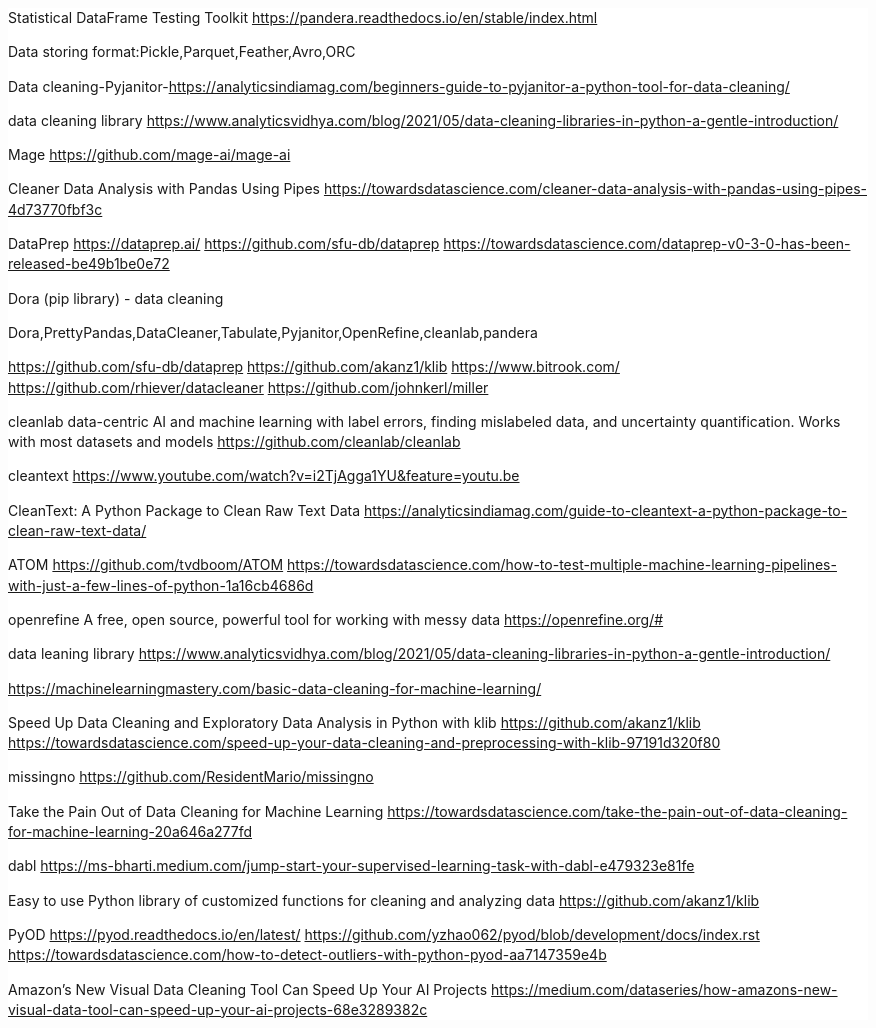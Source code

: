    Statistical DataFrame Testing Toolkit https://pandera.readthedocs.io/en/stable/index.html
   
   Data storing format:Pickle,Parquet,Feather,Avro,ORC

   Data cleaning-Pyjanitor-https://analyticsindiamag.com/beginners-guide-to-pyjanitor-a-python-tool-for-data-cleaning/
   
   data cleaning library https://www.analyticsvidhya.com/blog/2021/05/data-cleaning-libraries-in-python-a-gentle-introduction/
   
   Mage https://github.com/mage-ai/mage-ai
  
   Cleaner Data Analysis with Pandas Using Pipes https://towardsdatascience.com/cleaner-data-analysis-with-pandas-using-pipes-4d73770fbf3c
   
   DataPrep  https://dataprep.ai/ https://github.com/sfu-db/dataprep https://towardsdatascience.com/dataprep-v0-3-0-has-been-released-be49b1be0e72
   
   Dora (pip library) - data cleaning 
   
   Dora,PrettyPandas,DataCleaner,Tabulate,Pyjanitor,OpenRefine,cleanlab,pandera
   
   https://github.com/sfu-db/dataprep  https://github.com/akanz1/klib  https://www.bitrook.com/  https://github.com/rhiever/datacleaner https://github.com/johnkerl/miller
   
   cleanlab  data-centric AI and machine learning with label errors, finding mislabeled data, and uncertainty quantification. Works with most datasets and models https://github.com/cleanlab/cleanlab 
   
   cleantext https://www.youtube.com/watch?v=i2TjAgga1YU&feature=youtu.be  
   
   CleanText: A Python Package to Clean Raw Text Data https://analyticsindiamag.com/guide-to-cleantext-a-python-package-to-clean-raw-text-data/
   
   ATOM https://github.com/tvdboom/ATOM  https://towardsdatascience.com/how-to-test-multiple-machine-learning-pipelines-with-just-a-few-lines-of-python-1a16cb4686d
   
   openrefine A free, open source, powerful tool for working with messy data  https://openrefine.org/#
   
   data leaning library https://www.analyticsvidhya.com/blog/2021/05/data-cleaning-libraries-in-python-a-gentle-introduction/
   
   https://machinelearningmastery.com/basic-data-cleaning-for-machine-learning/
   
   Speed Up Data Cleaning and Exploratory Data Analysis in Python with klib  https://github.com/akanz1/klib https://towardsdatascience.com/speed-up-your-data-cleaning-and-preprocessing-with-klib-97191d320f80
   
   missingno https://github.com/ResidentMario/missingno
   
   Take the Pain Out of Data Cleaning for Machine Learning  https://towardsdatascience.com/take-the-pain-out-of-data-cleaning-for-machine-learning-20a646a277fd
   
   dabl https://ms-bharti.medium.com/jump-start-your-supervised-learning-task-with-dabl-e479323e81fe
   
   Easy to use Python library of customized functions for cleaning and analyzing data  https://github.com/akanz1/klib
   
   PyOD https://pyod.readthedocs.io/en/latest/ https://github.com/yzhao062/pyod/blob/development/docs/index.rst  https://towardsdatascience.com/how-to-detect-outliers-with-python-pyod-aa7147359e4b
   
   Amazon’s New Visual Data Cleaning Tool Can Speed Up Your AI Projects https://medium.com/dataseries/how-amazons-new-visual-data-tool-can-speed-up-your-ai-projects-68e3289382c
   